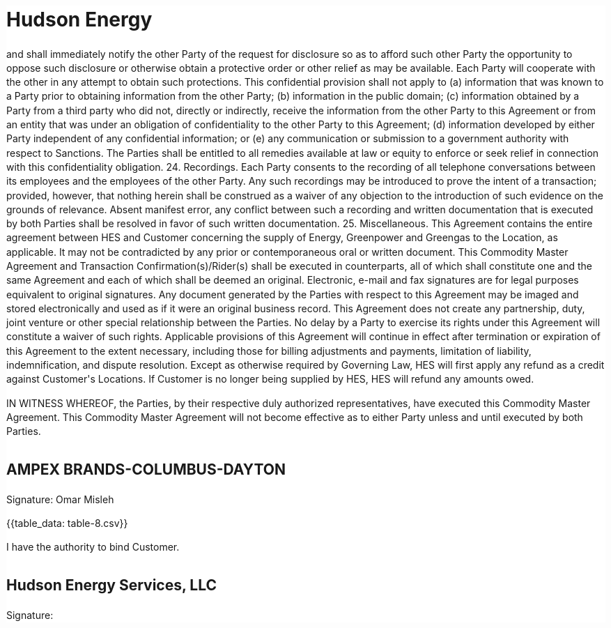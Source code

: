 # Hudson Energy 

and shall immediately notify the other Party of the request for disclosure so as to afford such other Party the opportunity to oppose such disclosure or otherwise obtain a protective order or other relief as may be available. Each Party will cooperate with the other in any attempt to obtain such protections. This confidential provision shall not apply to (a) information that was known to a Party prior to obtaining information from the other Party; (b) information in the public domain; (c) information obtained by a Party from a third party who did not, directly or indirectly, receive the information from the other Party to this Agreement or from an entity that was under an obligation of confidentiality to the other Party to this Agreement; (d) information developed by either Party independent of any confidential information; or (e) any communication or submission to a government authority with respect to Sanctions. The Parties shall be entitled to all remedies available at law or equity to enforce or seek relief in connection with this confidentiality obligation.
24. Recordings. Each Party consents to the recording of all telephone conversations between its employees and the employees of the other Party. Any such recordings may be introduced to prove the intent of a transaction; provided, however, that nothing herein shall be construed as a waiver of any objection to the introduction of such evidence on the grounds of relevance. Absent manifest error, any conflict between such a recording and written documentation that is executed by both Parties shall be resolved in favor of such written documentation.
25. Miscellaneous. This Agreement contains the entire agreement between HES and Customer concerning the supply of Energy, Greenpower and Greengas to the Location, as applicable. It may not be contradicted by any prior or contemporaneous oral or written document. This Commodity Master Agreement and Transaction Confirmation(s)/Rider(s) shall be executed in counterparts, all of which shall constitute one and the same Agreement and each of which shall be deemed an original. Electronic, e-mail and fax signatures are for legal purposes equivalent to original signatures. Any document generated by the Parties with respect to this Agreement may be imaged and stored electronically and used as if it were an original business record. This Agreement does not create any partnership, duty, joint venture or other special relationship between the Parties. No delay by a Party to exercise its rights under this Agreement will constitute a waiver of such rights. Applicable provisions of this Agreement will continue in effect after termination or expiration of this Agreement to the extent necessary, including those for billing adjustments and payments, limitation of liability, indemnification, and dispute resolution. Except as otherwise required by Governing Law, HES will first apply any refund as a credit against Customer's Locations. If Customer is no longer being supplied by HES, HES will refund any amounts owed.

IN WITNESS WHEREOF, the Parties, by their respective duly authorized representatives, have executed this Commodity Master Agreement. This Commodity Master Agreement will not become effective as to either Party unless and until executed by both Parties.

## AMPEX BRANDS-COLUMBUS-DAYTON

Signature: Omar Misleh

{{table_data: table-8.csv}}

I have the authority to bind Customer.

## Hudson Energy Services, LLC

Signature:
